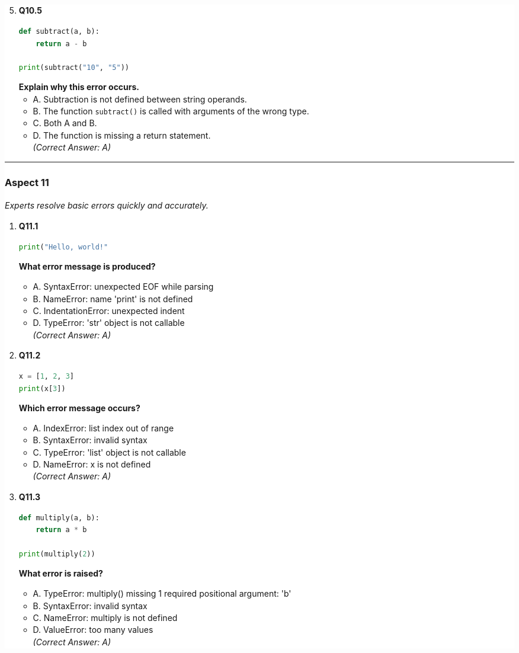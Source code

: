 5. **Q10.5**  
   ```python
   def subtract(a, b):
       return a - b

   print(subtract("10", "5"))
   ```  
   **Explain why this error occurs.**  
   - A. Subtraction is not defined between string operands.  
   - B. The function `subtract()` is called with arguments of the wrong type.  
   - C. Both A and B.  
   - D. The function is missing a return statement.  
   *(Correct Answer: A)*

---

### Aspect 11  
*Experts resolve basic errors quickly and accurately.*

1. **Q11.1**  
   ```python
   print("Hello, world!"
   ```  
   **What error message is produced?**  
   - A. SyntaxError: unexpected EOF while parsing  
   - B. NameError: name 'print' is not defined  
   - C. IndentationError: unexpected indent  
   - D. TypeError: 'str' object is not callable  
   *(Correct Answer: A)*

2. **Q11.2**  
   ```python
   x = [1, 2, 3]
   print(x[3])
   ```  
   **Which error message occurs?**  
   - A. IndexError: list index out of range  
   - B. SyntaxError: invalid syntax  
   - C. TypeError: 'list' object is not callable  
   - D. NameError: x is not defined  
   *(Correct Answer: A)*

3. **Q11.3**  
   ```python
   def multiply(a, b):
       return a * b

   print(multiply(2))
   ```  
   **What error is raised?**  
   - A. TypeError: multiply() missing 1 required positional argument: 'b'  
   - B. SyntaxError: invalid syntax  
   - C. NameError: multiply is not defined  
   - D. ValueError: too many values  
   *(Correct Answer: A)*
